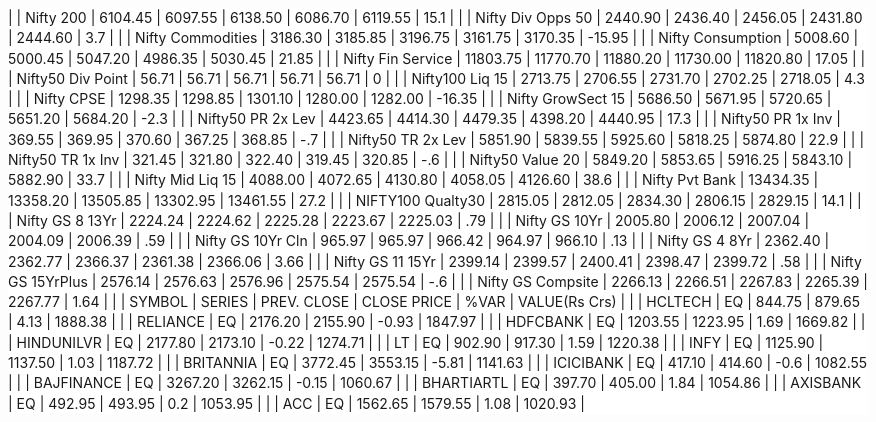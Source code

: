 |  | Nifty 200 | 6104.45 | 6097.55 | 6138.50 | 6086.70 | 6119.55 | 15.1 |
|  | Nifty Div Opps 50 | 2440.90 | 2436.40 | 2456.05 | 2431.80 | 2444.60 | 3.7 |
|  | Nifty Commodities | 3186.30 | 3185.85 | 3196.75 | 3161.75 | 3170.35 | -15.95 |
|  | Nifty Consumption | 5008.60 | 5000.45 | 5047.20 | 4986.35 | 5030.45 | 21.85 |
|  | Nifty Fin Service | 11803.75 | 11770.70 | 11880.20 | 11730.00 | 11820.80 | 17.05 |
|  | Nifty50 Div Point | 56.71 | 56.71 | 56.71 | 56.71 | 56.71 | 0 |
|  | Nifty100 Liq 15 | 2713.75 | 2706.55 | 2731.70 | 2702.25 | 2718.05 | 4.3 |
|  | Nifty CPSE | 1298.35 | 1298.85 | 1301.10 | 1280.00 | 1282.00 | -16.35 |
|  | Nifty GrowSect 15 | 5686.50 | 5671.95 | 5720.65 | 5651.20 | 5684.20 | -2.3 |
|  | Nifty50 PR 2x Lev | 4423.65 | 4414.30 | 4479.35 | 4398.20 | 4440.95 | 17.3 |
|  | Nifty50 PR 1x Inv | 369.55 | 369.95 | 370.60 | 367.25 | 368.85 | -.7 |
|  | Nifty50 TR 2x Lev | 5851.90 | 5839.55 | 5925.60 | 5818.25 | 5874.80 | 22.9 |
|  | Nifty50 TR 1x Inv | 321.45 | 321.80 | 322.40 | 319.45 | 320.85 | -.6 |
|  | Nifty50 Value 20 | 5849.20 | 5853.65 | 5916.25 | 5843.10 | 5882.90 | 33.7 |
|  | Nifty Mid Liq 15 | 4088.00 | 4072.65 | 4130.80 | 4058.05 | 4126.60 | 38.6 |
|  | Nifty Pvt Bank | 13434.35 | 13358.20 | 13505.85 | 13302.95 | 13461.55 | 27.2 |
|  | NIFTY100 Qualty30 | 2815.05 | 2812.05 | 2834.30 | 2806.15 | 2829.15 | 14.1 |
|  | Nifty GS 8 13Yr | 2224.24 | 2224.62 | 2225.28 | 2223.67 | 2225.03 | .79 |
|  | Nifty GS 10Yr | 2005.80 | 2006.12 | 2007.04 | 2004.09 | 2006.39 | .59 |
|  | Nifty GS 10Yr Cln | 965.97 | 965.97 | 966.42 | 964.97 | 966.10 | .13 |
|  | Nifty GS 4 8Yr | 2362.40 | 2362.77 | 2366.37 | 2361.38 | 2366.06 | 3.66 |
|  | Nifty GS 11 15Yr | 2399.14 | 2399.57 | 2400.41 | 2398.47 | 2399.72 | .58 |
|  | Nifty GS 15YrPlus | 2576.14 | 2576.63 | 2576.96 | 2575.54 | 2575.54 | -.6 |
|  | Nifty GS Compsite | 2266.13 | 2266.51 | 2267.83 | 2265.39 | 2267.77 | 1.64 |
|  | SYMBOL | SERIES | PREV. CLOSE | CLOSE PRICE | %VAR | VALUE(Rs Crs) |
|  | HCLTECH | EQ | 844.75 | 879.65 | 4.13 | 1888.38 |
|  | RELIANCE | EQ | 2176.20 | 2155.90 | -0.93 | 1847.97 |
|  | HDFCBANK | EQ | 1203.55 | 1223.95 | 1.69 | 1669.82 |
|  | HINDUNILVR | EQ | 2177.80 | 2173.10 | -0.22 | 1274.71 |
|  | LT | EQ | 902.90 | 917.30 | 1.59 | 1220.38 |
|  | INFY | EQ | 1125.90 | 1137.50 | 1.03 | 1187.72 |
|  | BRITANNIA | EQ | 3772.45 | 3553.15 | -5.81 | 1141.63 |
|  | ICICIBANK | EQ | 417.10 | 414.60 | -0.6 | 1082.55 |
|  | BAJFINANCE | EQ | 3267.20 | 3262.15 | -0.15 | 1060.67 |
|  | BHARTIARTL | EQ | 397.70 | 405.00 | 1.84 | 1054.86 |
|  | AXISBANK | EQ | 492.95 | 493.95 | 0.2 | 1053.95 |
|  | ACC | EQ | 1562.65 | 1579.55 | 1.08 | 1020.93 |
